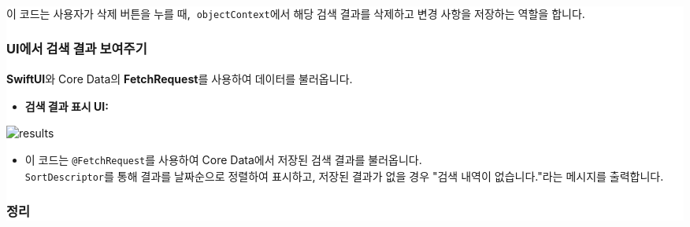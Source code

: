 
이 코드는 사용자가 삭제 버튼을 누를 때,  
`objectContext`에서 해당 검색 결과를 삭제하고 변경 사항을 저장하는 역할을 합니다.  

### **UI에서 검색 결과 보여주기**

**SwiftUI**와 Core Data의 **FetchRequest**를 사용하여 데이터를 불러옵니다.  

- **검색 결과 표시 UI:**

<img width="700" alt="results" src="https://github.com/user-attachments/assets/e7c3d65f-2ff7-4780-86f0-e1eb2f9003f2">

- 이 코드는 `@FetchRequest`를 사용하여 Core Data에서 저장된 검색 결과를 불러옵니다.   
`SortDescriptor`를 통해 결과를 날짜순으로 정렬하여 표시하고, 저장된 결과가 없을 경우 "검색 내역이 없습니다."라는 메시지를 출력합니다.   

### 정리

